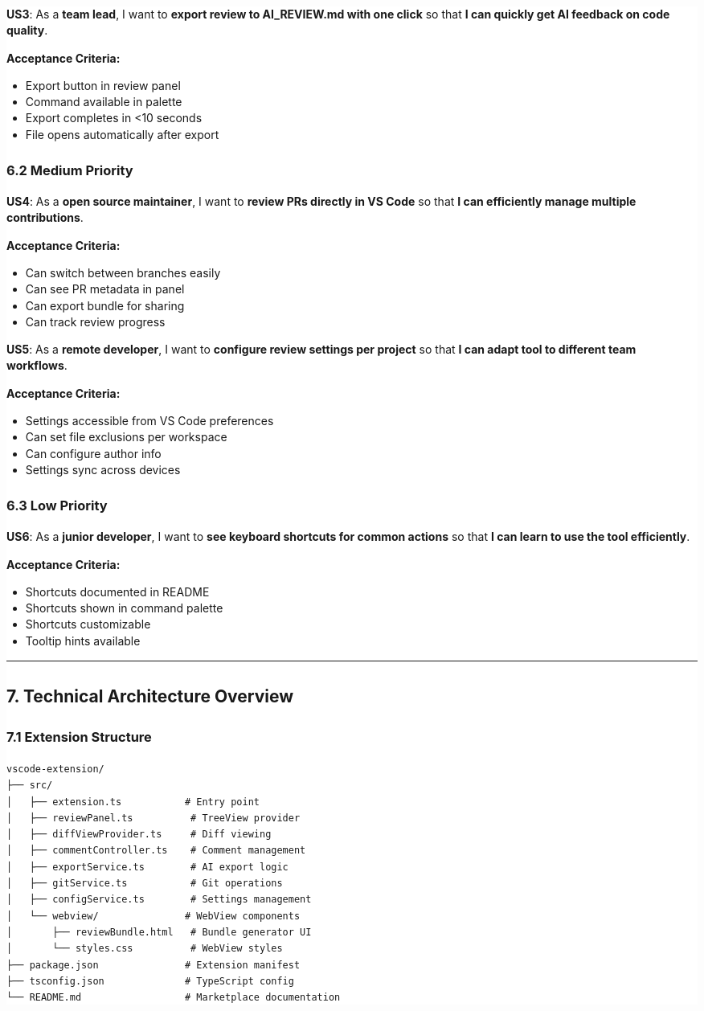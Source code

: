 **US3**: As a **team lead**, I want to **export review to AI_REVIEW.md with one click** so that **I can quickly get AI feedback on code quality**.

**Acceptance Criteria:**

- Export button in review panel
- Command available in palette
- Export completes in <10 seconds
- File opens automatically after export

### 6.2 Medium Priority

**US4**: As a **open source maintainer**, I want to **review PRs directly in VS Code** so that **I can efficiently manage multiple contributions**.

**Acceptance Criteria:**

- Can switch between branches easily
- Can see PR metadata in panel
- Can export bundle for sharing
- Can track review progress

**US5**: As a **remote developer**, I want to **configure review settings per project** so that **I can adapt tool to different team workflows**.

**Acceptance Criteria:**

- Settings accessible from VS Code preferences
- Can set file exclusions per workspace
- Can configure author info
- Settings sync across devices

### 6.3 Low Priority

**US6**: As a **junior developer**, I want to **see keyboard shortcuts for common actions** so that **I can learn to use the tool efficiently**.

**Acceptance Criteria:**

- Shortcuts documented in README
- Shortcuts shown in command palette
- Shortcuts customizable
- Tooltip hints available

---

## 7. Technical Architecture Overview

### 7.1 Extension Structure

```
vscode-extension/
├── src/
│   ├── extension.ts           # Entry point
│   ├── reviewPanel.ts          # TreeView provider
│   ├── diffViewProvider.ts     # Diff viewing
│   ├── commentController.ts    # Comment management
│   ├── exportService.ts        # AI export logic
│   ├── gitService.ts           # Git operations
│   ├── configService.ts        # Settings management
│   └── webview/               # WebView components
│       ├── reviewBundle.html   # Bundle generator UI
│       └── styles.css          # WebView styles
├── package.json               # Extension manifest
├── tsconfig.json              # TypeScript config
└── README.md                  # Marketplace documentation
```
